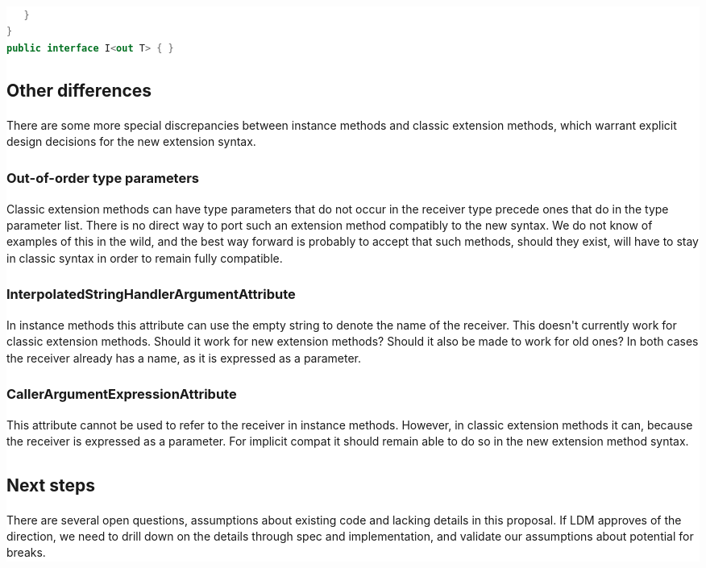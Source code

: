 ``` c#
   }
}
public interface I<out T> { }
```

## Other differences

There are some more special discrepancies between instance methods and classic extension methods, which warrant explicit design decisions for the new extension syntax.

### Out-of-order type parameters

Classic extension methods can have type parameters that do not occur in the receiver type precede ones that do in the type parameter list. There is no direct way to port such an extension method compatibly to the new syntax. We do not know of examples of this in the wild, and the best way forward is probably to accept that such methods, should they exist, will have to stay in classic syntax in order to remain fully compatible.

### InterpolatedStringHandlerArgumentAttribute

In instance methods this attribute can use the empty string to denote the name of the receiver. This doesn't currently work for classic extension methods. Should it work for new extension methods? Should it also be made to work for old ones? In both cases the receiver already has a name, as it is expressed as a parameter.

### CallerArgumentExpressionAttribute

This attribute cannot be used to refer to the receiver in instance methods. However, in classic extension methods it can, because the receiver is expressed as a parameter. For implicit compat it should remain able to do so in the new extension method syntax.

## Next steps

There are several open questions, assumptions about existing code and lacking details in this proposal. If LDM approves of the direction, we need to drill down on the details through spec and implementation, and validate our assumptions about potential for breaks.